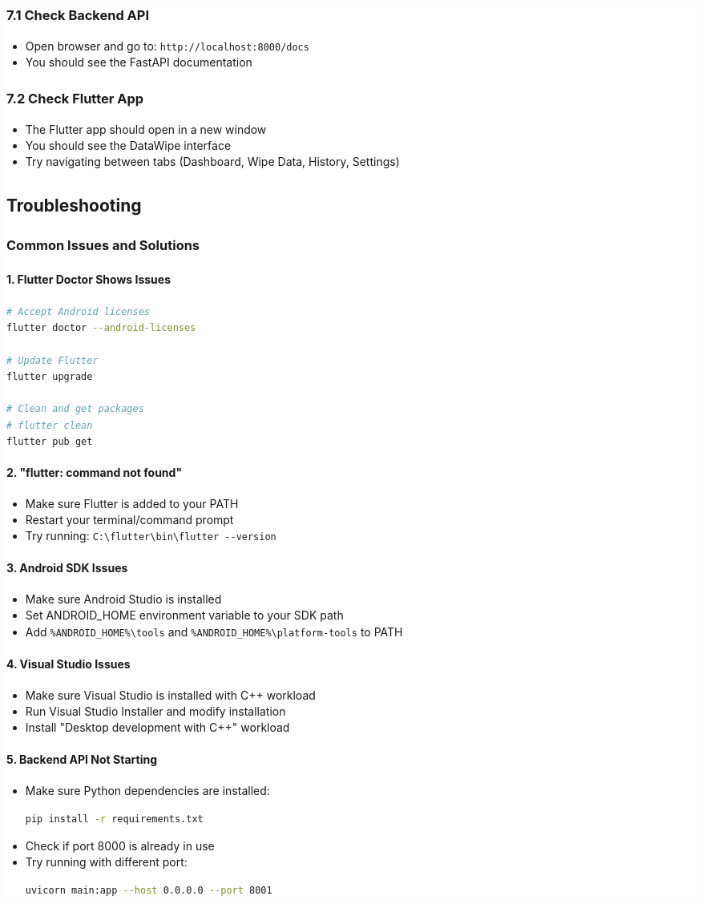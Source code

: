 ### 7.1 Check Backend API
- Open browser and go to: `http://localhost:8000/docs`
- You should see the FastAPI documentation

### 7.2 Check Flutter App
- The Flutter app should open in a new window
- You should see the DataWipe interface
- Try navigating between tabs (Dashboard, Wipe Data, History, Settings)

## Troubleshooting

### Common Issues and Solutions

#### 1. Flutter Doctor Shows Issues
```bash
# Accept Android licenses
flutter doctor --android-licenses

# Update Flutter
flutter upgrade

# Clean and get packages
# flutter clean
flutter pub get
```

#### 2. "flutter: command not found"
- Make sure Flutter is added to your PATH
- Restart your terminal/command prompt
- Try running: `C:\flutter\bin\flutter --version`

#### 3. Android SDK Issues
- Make sure Android Studio is installed
- Set ANDROID_HOME environment variable to your SDK path
- Add `%ANDROID_HOME%\tools` and `%ANDROID_HOME%\platform-tools` to PATH

#### 4. Visual Studio Issues
- Make sure Visual Studio is installed with C++ workload
- Run Visual Studio Installer and modify installation
- Install "Desktop development with C++" workload

#### 5. Backend API Not Starting
- Make sure Python dependencies are installed:
  ```bash
  pip install -r requirements.txt
  ```
- Check if port 8000 is already in use
- Try running with different port:
  ```bash
  uvicorn main:app --host 0.0.0.0 --port 8001
  ```
